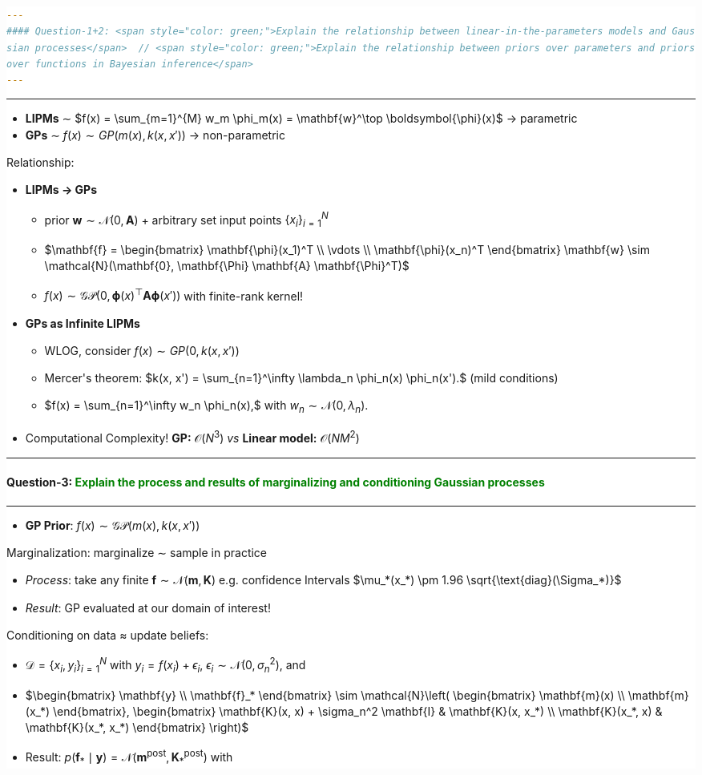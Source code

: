 ```yaml
---
#### Question-1+2: <span style="color: green;">Explain the relationship between linear-in-the-parameters models and Gaussian processes</span>  // <span style="color: green;">Explain the relationship between priors over parameters and priors over functions in Bayesian inference</span> 
---
```

---
- **LIPMs** $\sim$ $f(x) = \sum_{m=1}^{M} w_m \phi_m(x) = \mathbf{w}^\top \boldsymbol{\phi}(x)$ $\rightarrow$ parametric  
- **GPs** $\sim$  $f(x) \sim GP(m(x), k(x, x'))$ $\rightarrow$ non-parametric  

Relationship: 
- **LIPMs $\rightarrow$ GPs**
	- prior $\mathbf{w} \sim \mathcal{N}(0, \mathbf{A})$ + arbitrary set input points $\{x_i\}_{i=1}^{N}$ 

	- $\mathbf{f} = \begin{bmatrix} \mathbf{\phi}(x_1)^T \\ \vdots \\ \mathbf{\phi}(x_n)^T \end{bmatrix} \mathbf{w}  \sim \mathcal{N}(\mathbf{0}, \mathbf{\Phi} \mathbf{A} \mathbf{\Phi}^T)$

	- $f(x) \sim \mathcal{GP}\left(0, \boldsymbol{\phi}(x)^\top \mathbf{A} \boldsymbol{\phi}(x') \right)$ with finite-rank kernel!

- **GPs as Infinite LIPMs**
	- WLOG, consider $f(x) \sim GP(0, k(x, x'))$ 
	
	- Mercer's theorem: $k(x, x') = \sum_{n=1}^\infty \lambda_n \phi_n(x) \phi_n(x').$ (mild conditions)
	
	- $f(x) = \sum_{n=1}^\infty w_n \phi_n(x),$ with $w_n \sim \mathcal{N}(0, \lambda_n).$

- Computational Complexity! **GP:** $\mathcal{O}(N^3)$ *vs* **Linear model:** $\mathcal{O}(NM^2)$

---
#### Question-3: <span style="color: green;">Explain the process and results of marginalizing and conditioning Gaussian processes</span>
--- 
- **GP Prior**: $f(x) \sim \mathcal{GP}(m(x), k(x, x'))$

Marginalization: marginalize $\sim$ sample in practice 
- *Process*: take any finite ${\mathbf{f}} \sim \mathcal{N}(\mathbf{m}, \mathbf{K})$ 
	e.g. confidence Intervals $\mu_*(x_*) \pm 1.96 \sqrt{\text{diag}(\Sigma_*)}$

- *Result*: GP evaluated at our domain of interest! 

Conditioning on data $\approx$ update beliefs:

- $\mathcal{D} = \{x_i, y_i\}_{i=1}^{N}$ with $y_i = f(x_i) + \epsilon_i$, $\epsilon_i \sim \mathcal{N}(0, \sigma_n^2)$, and 

- $\begin{bmatrix} \mathbf{y} \\ \mathbf{f}_* \end{bmatrix} \sim \mathcal{N}\left( \begin{bmatrix} \mathbf{m}(x) \\ \mathbf{m}(x_*) \end{bmatrix}, \begin{bmatrix} \mathbf{K}(x, x) + \sigma_n^2 \mathbf{I} & \mathbf{K}(x, x_*) \\ \mathbf{K}(x_*, x) & \mathbf{K}(x_*, x_*) \end{bmatrix} \right)$

- Result: $p(\mathbf{f}_* \mid \mathbf{y})= \mathcal{N}(\mathbf{m}^{\text{post}}, \mathbf{K}_*^{\text{post}})$ with   
